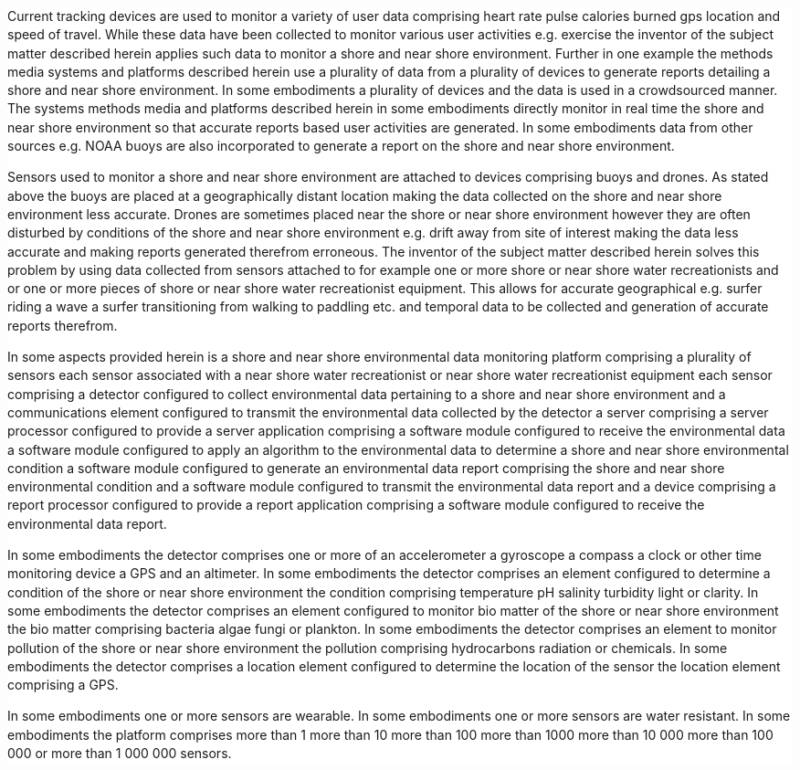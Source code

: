 Current tracking devices are used to monitor a variety of user data comprising heart rate pulse calories burned gps location and speed of travel. While these data have been collected to monitor various user activities e.g. exercise the inventor of the subject matter described herein applies such data to monitor a shore and near shore environment. Further in one example the methods media systems and platforms described herein use a plurality of data from a plurality of devices to generate reports detailing a shore and near shore environment. In some embodiments a plurality of devices and the data is used in a crowdsourced manner. The systems methods media and platforms described herein in some embodiments directly monitor in real time the shore and near shore environment so that accurate reports based user activities are generated. In some embodiments data from other sources e.g. NOAA buoys are also incorporated to generate a report on the shore and near shore environment.

Sensors used to monitor a shore and near shore environment are attached to devices comprising buoys and drones. As stated above the buoys are placed at a geographically distant location making the data collected on the shore and near shore environment less accurate. Drones are sometimes placed near the shore or near shore environment however they are often disturbed by conditions of the shore and near shore environment e.g. drift away from site of interest making the data less accurate and making reports generated therefrom erroneous. The inventor of the subject matter described herein solves this problem by using data collected from sensors attached to for example one or more shore or near shore water recreationists and or one or more pieces of shore or near shore water recreationist equipment. This allows for accurate geographical e.g. surfer riding a wave a surfer transitioning from walking to paddling etc. and temporal data to be collected and generation of accurate reports therefrom.

In some aspects provided herein is a shore and near shore environmental data monitoring platform comprising a plurality of sensors each sensor associated with a near shore water recreationist or near shore water recreationist equipment each sensor comprising a detector configured to collect environmental data pertaining to a shore and near shore environment and a communications element configured to transmit the environmental data collected by the detector a server comprising a server processor configured to provide a server application comprising a software module configured to receive the environmental data a software module configured to apply an algorithm to the environmental data to determine a shore and near shore environmental condition a software module configured to generate an environmental data report comprising the shore and near shore environmental condition and a software module configured to transmit the environmental data report and a device comprising a report processor configured to provide a report application comprising a software module configured to receive the environmental data report.

In some embodiments the detector comprises one or more of an accelerometer a gyroscope a compass a clock or other time monitoring device a GPS and an altimeter. In some embodiments the detector comprises an element configured to determine a condition of the shore or near shore environment the condition comprising temperature pH salinity turbidity light or clarity. In some embodiments the detector comprises an element configured to monitor bio matter of the shore or near shore environment the bio matter comprising bacteria algae fungi or plankton. In some embodiments the detector comprises an element to monitor pollution of the shore or near shore environment the pollution comprising hydrocarbons radiation or chemicals. In some embodiments the detector comprises a location element configured to determine the location of the sensor the location element comprising a GPS.

In some embodiments one or more sensors are wearable. In some embodiments one or more sensors are water resistant. In some embodiments the platform comprises more than 1 more than 10 more than 100 more than 1000 more than 10 000 more than 100 000 or more than 1 000 000 sensors.
